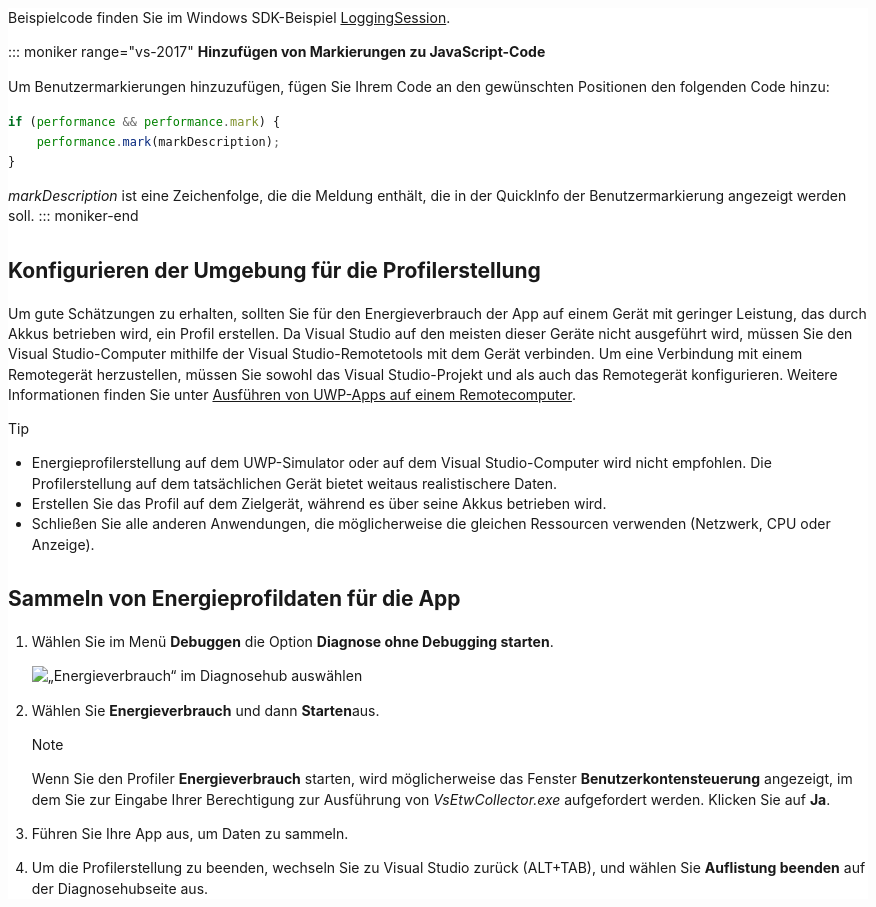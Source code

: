 Beispielcode finden Sie im Windows SDK-Beispiel [LoggingSession](https://code.msdn.microsoft.com/windowsapps/LoggingSession-Sample-ccd52336).

::: moniker range="vs-2017"
**Hinzufügen von Markierungen zu JavaScript-Code**

Um Benutzermarkierungen hinzuzufügen, fügen Sie Ihrem Code an den gewünschten Positionen den folgenden Code hinzu:

```JavaScript
if (performance && performance.mark) {
    performance.mark(markDescription);
}
```

*markDescription* ist eine Zeichenfolge, die die Meldung enthält, die in der QuickInfo der Benutzermarkierung angezeigt werden soll.
::: moniker-end

## <a name="configure-your-environment-for-profiling"></a>Konfigurieren der Umgebung für die Profilerstellung
 Um gute Schätzungen zu erhalten, sollten Sie für den Energieverbrauch der App auf einem Gerät mit geringer Leistung, das durch Akkus betrieben wird, ein Profil erstellen. Da Visual Studio auf den meisten dieser Geräte nicht ausgeführt wird, müssen Sie den Visual Studio-Computer mithilfe der Visual Studio-Remotetools mit dem Gerät verbinden. Um eine Verbindung mit einem Remotegerät herzustellen, müssen Sie sowohl das Visual Studio-Projekt und als auch das Remotegerät konfigurieren. Weitere Informationen finden Sie unter [Ausführen von UWP-Apps auf einem Remotecomputer](../debugger/run-windows-store-apps-on-a-remote-machine.md).

> [!TIP]
> - Energieprofilerstellung auf dem UWP-Simulator oder auf dem Visual Studio-Computer wird nicht empfohlen. Die Profilerstellung auf dem tatsächlichen Gerät bietet weitaus realistischere Daten.
> - Erstellen Sie das Profil auf dem Zielgerät, während es über seine Akkus betrieben wird.
> - Schließen Sie alle anderen Anwendungen, die möglicherweise die gleichen Ressourcen verwenden (Netzwerk, CPU oder Anzeige).

## <a name="collect-energy-profile-data-for-your-app"></a>Sammeln von Energieprofildaten für die App

1. Wählen Sie im Menü **Debuggen** die Option **Diagnose ohne Debugging starten**.

     ![„Energieverbrauch“ im Diagnosehub auswählen](../profiling/media/energyprof_diagnosticshub.png "ENERGYPROF_DiagnosticsHub")

2. Wählen Sie **Energieverbrauch** und dann **Starten**aus.

    > [!NOTE]
    > Wenn Sie den Profiler **Energieverbrauch** starten, wird möglicherweise das Fenster **Benutzerkontensteuerung** angezeigt, im dem Sie zur Eingabe Ihrer Berechtigung zur Ausführung von *VsEtwCollector.exe* aufgefordert werden. Klicken Sie auf **Ja**.

3. Führen Sie Ihre App aus, um Daten zu sammeln.

4. Um die Profilerstellung zu beenden, wechseln Sie zu Visual Studio zurück (ALT+TAB), und wählen Sie **Auflistung beenden** auf der Diagnosehubseite aus.
